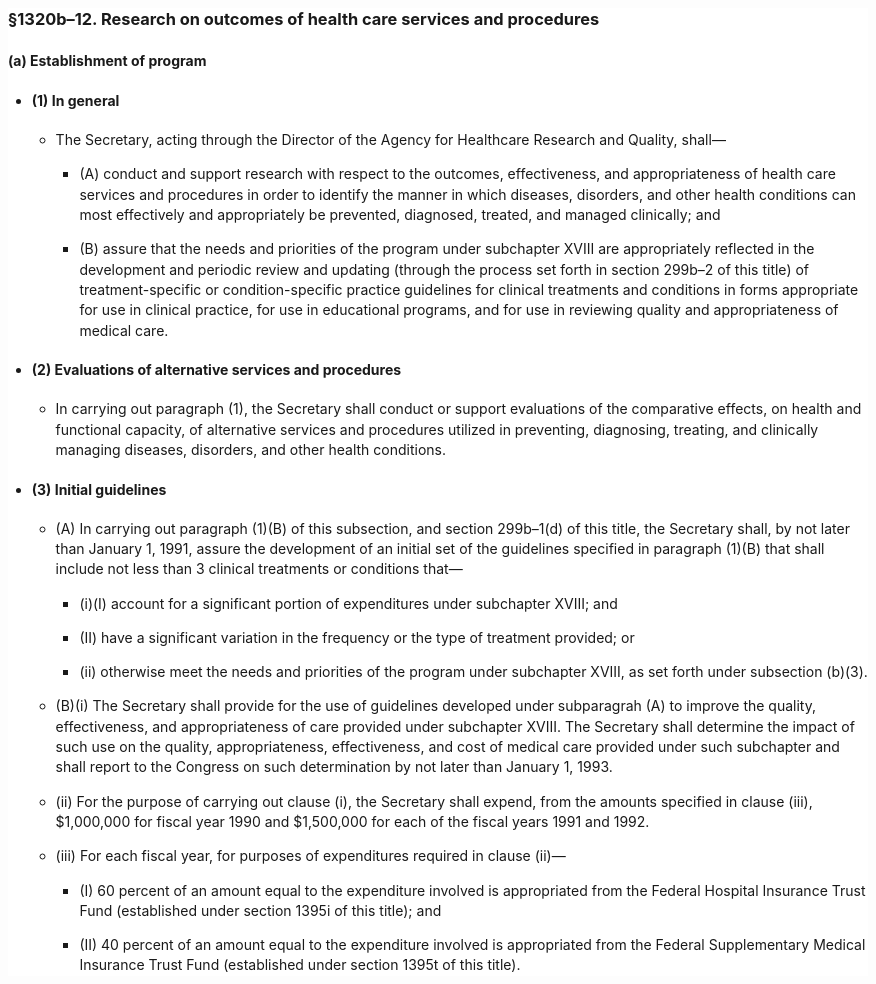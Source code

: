 ### §1320b–12. Research on outcomes of health care services and procedures
#### (a) Establishment of program
* #### (1) In general
  * The Secretary, acting through the Director of the Agency for Healthcare Research and Quality, shall—

    * (A) conduct and support research with respect to the outcomes, effectiveness, and appropriateness of health care services and procedures in order to identify the manner in which diseases, disorders, and other health conditions can most effectively and appropriately be prevented, diagnosed, treated, and managed clinically; and

    * (B) assure that the needs and priorities of the program under subchapter XVIII are appropriately reflected in the development and periodic review and updating (through the process set forth in section 299b–2 of this title) of treatment-specific or condition-specific practice guidelines for clinical treatments and conditions in forms appropriate for use in clinical practice, for use in educational programs, and for use in reviewing quality and appropriateness of medical care.

* #### (2) Evaluations of alternative services and procedures
  * In carrying out paragraph (1), the Secretary shall conduct or support evaluations of the comparative effects, on health and functional capacity, of alternative services and procedures utilized in preventing, diagnosing, treating, and clinically managing diseases, disorders, and other health conditions.

* #### (3) Initial guidelines
  * (A) In carrying out paragraph (1)(B) of this subsection, and section 299b–1(d) of this title, the Secretary shall, by not later than January 1, 1991, assure the development of an initial set of the guidelines specified in paragraph (1)(B) that shall include not less than 3 clinical treatments or conditions that—

    * (i)(I) account for a significant portion of expenditures under subchapter XVIII; and

    * (II) have a significant variation in the frequency or the type of treatment provided; or

    * (ii) otherwise meet the needs and priorities of the program under subchapter XVIII, as set forth under subsection (b)(3).


  * (B)(i) The Secretary shall provide for the use of guidelines developed under subparagrah (A) to improve the quality, effectiveness, and appropriateness of care provided under subchapter XVIII. The Secretary shall determine the impact of such use on the quality, appropriateness, effectiveness, and cost of medical care provided under such subchapter and shall report to the Congress on such determination by not later than January 1, 1993.

  * (ii) For the purpose of carrying out clause (i), the Secretary shall expend, from the amounts specified in clause (iii), $1,000,000 for fiscal year 1990 and $1,500,000 for each of the fiscal years 1991 and 1992.

  * (iii) For each fiscal year, for purposes of expenditures required in clause (ii)—

    * (I) 60 percent of an amount equal to the expenditure involved is appropriated from the Federal Hospital Insurance Trust Fund (established under section 1395i of this title); and

    * (II) 40 percent of an amount equal to the expenditure involved is appropriated from the Federal Supplementary Medical Insurance Trust Fund (established under section 1395t of this title).

